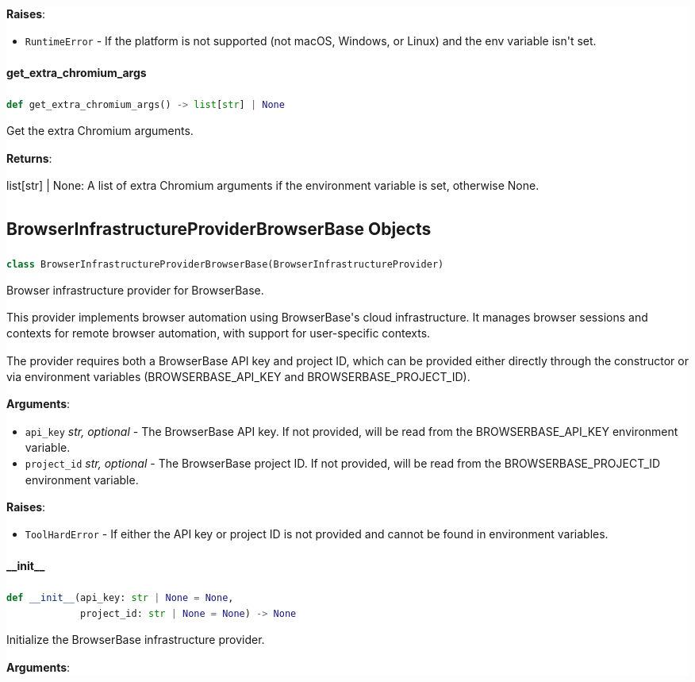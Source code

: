 
**Raises**:

- `RuntimeError` - If the platform is not supported (not macOS, Windows, or Linux) and the
  env variable isn&#x27;t set.

#### get\_extra\_chromium\_args

```python
def get_extra_chromium_args() -> list[str] | None
```

Get the extra Chromium arguments.

**Returns**:

  list[str] | None: A list of extra Chromium arguments if the environment variable
  is set, otherwise None.

## BrowserInfrastructureProviderBrowserBase Objects

```python
class BrowserInfrastructureProviderBrowserBase(BrowserInfrastructureProvider)
```

Browser infrastructure provider for BrowserBase.

This provider implements browser automation using BrowserBase&#x27;s cloud infrastructure. It manages
browser sessions and contexts for remote browser automation, with support for user-specific
contexts.

The provider requires both a BrowserBase API key and project ID, which can be provided either
directly through the constructor or via environment variables (BROWSERBASE_API_KEY and
BROWSERBASE_PROJECT_ID).

**Arguments**:

- `api_key` _str, optional_ - The BrowserBase API key. If not provided, will be read from
  the BROWSERBASE_API_KEY environment variable.
- `project_id` _str, optional_ - The BrowserBase project ID. If not provided, will be read
  from the BROWSERBASE_PROJECT_ID environment variable.
  

**Raises**:

- `ToolHardError` - If either the API key or project ID is not provided and cannot be found
  in environment variables.

#### \_\_init\_\_

```python
def __init__(api_key: str | None = None,
             project_id: str | None = None) -> None
```

Initialize the BrowserBase infrastructure provider.

**Arguments**:
